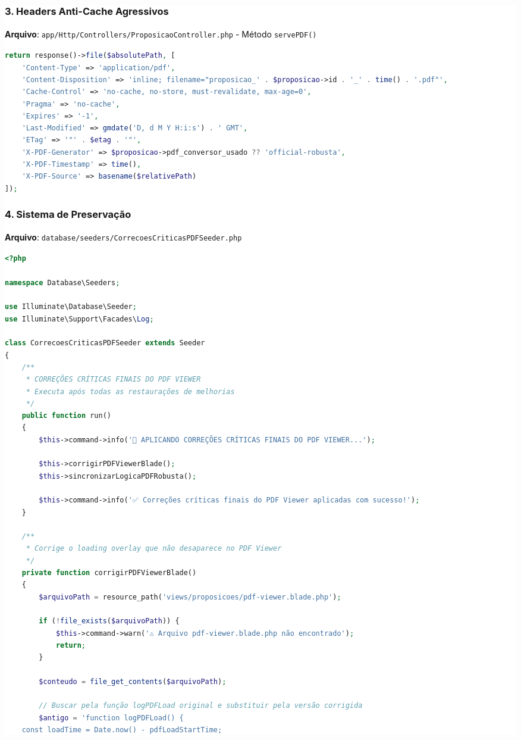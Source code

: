 ### 3. Headers Anti-Cache Agressivos

**Arquivo**: `app/Http/Controllers/ProposicaoController.php` - Método `servePDF()`

```php
return response()->file($absolutePath, [
    'Content-Type' => 'application/pdf',
    'Content-Disposition' => 'inline; filename="proposicao_' . $proposicao->id . '_' . time() . '.pdf"',
    'Cache-Control' => 'no-cache, no-store, must-revalidate, max-age=0',
    'Pragma' => 'no-cache',
    'Expires' => '-1',
    'Last-Modified' => gmdate('D, d M Y H:i:s') . ' GMT',
    'ETag' => '"' . $etag . '"',
    'X-PDF-Generator' => $proposicao->pdf_conversor_usado ?? 'official-robusta',
    'X-PDF-Timestamp' => time(),
    'X-PDF-Source' => basename($relativePath)
]);
```

### 4. Sistema de Preservação

**Arquivo**: `database/seeders/CorrecoesCriticasPDFSeeder.php`

```php
<?php

namespace Database\Seeders;

use Illuminate\Database\Seeder;
use Illuminate\Support\Facades\Log;

class CorrecoesCriticasPDFSeeder extends Seeder
{
    /**
     * CORREÇÕES CRÍTICAS FINAIS DO PDF VIEWER
     * Executa após todas as restaurações de melhorias
     */
    public function run()
    {
        $this->command->info('🔧 APLICANDO CORREÇÕES CRÍTICAS FINAIS DO PDF VIEWER...');
        
        $this->corrigirPDFViewerBlade();
        $this->sincronizarLogicaPDFRobusta();
        
        $this->command->info('✅ Correções críticas finais do PDF Viewer aplicadas com sucesso!');
    }

    /**
     * Corrige o loading overlay que não desaparece no PDF Viewer
     */
    private function corrigirPDFViewerBlade()
    {
        $arquivoPath = resource_path('views/proposicoes/pdf-viewer.blade.php');
        
        if (!file_exists($arquivoPath)) {
            $this->command->warn('⚠️ Arquivo pdf-viewer.blade.php não encontrado');
            return;
        }

        $conteudo = file_get_contents($arquivoPath);

        // Buscar pela função logPDFLoad original e substituir pela versão corrigida
        $antigo = 'function logPDFLoad() {
    const loadTime = Date.now() - pdfLoadStartTime;
```
